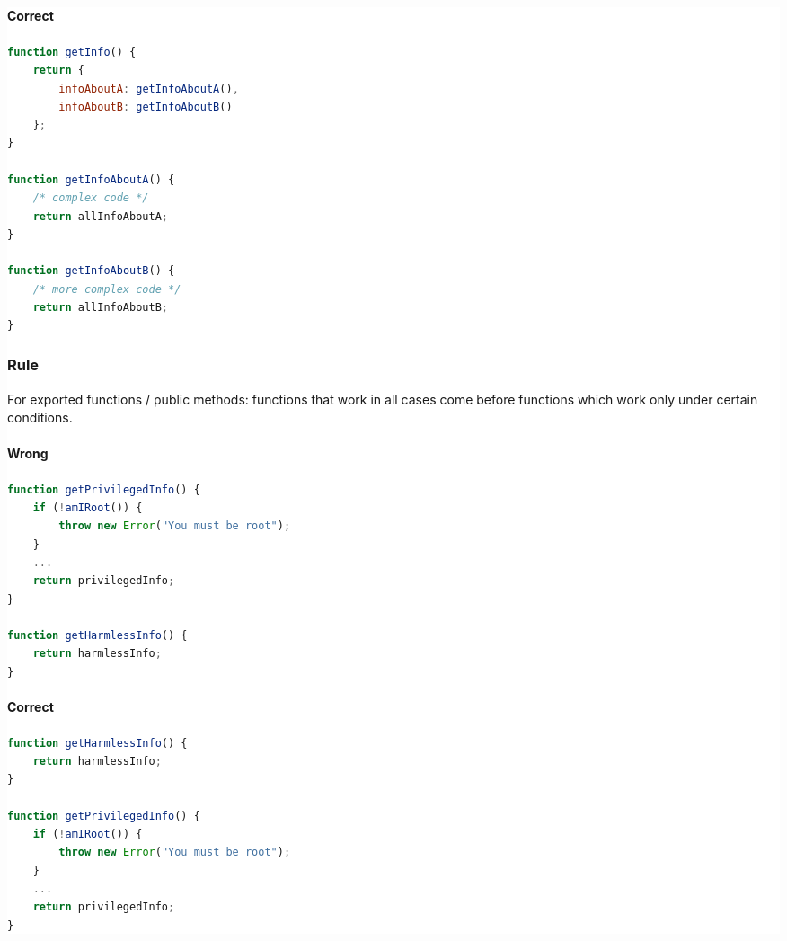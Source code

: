 
#### Correct

```javascript
function getInfo() {
    return {
        infoAboutA: getInfoAboutA(),
        infoAboutB: getInfoAboutB()
    };
}

function getInfoAboutA() {
    /* complex code */
    return allInfoAboutA;
}

function getInfoAboutB() {
    /* more complex code */
    return allInfoAboutB;
}
```

### Rule

For exported functions / public methods: 
functions that work in all cases come before functions which work 
only under certain conditions.

#### Wrong

```javascript
function getPrivilegedInfo() {
    if (!amIRoot()) {
        throw new Error("You must be root");
    }
    ...
    return privilegedInfo;
}

function getHarmlessInfo() {
    return harmlessInfo;
}
```

#### Correct

```javascript
function getHarmlessInfo() {
    return harmlessInfo;
}

function getPrivilegedInfo() {
    if (!amIRoot()) {
        throw new Error("You must be root");
    }
    ...
    return privilegedInfo;
}
```
